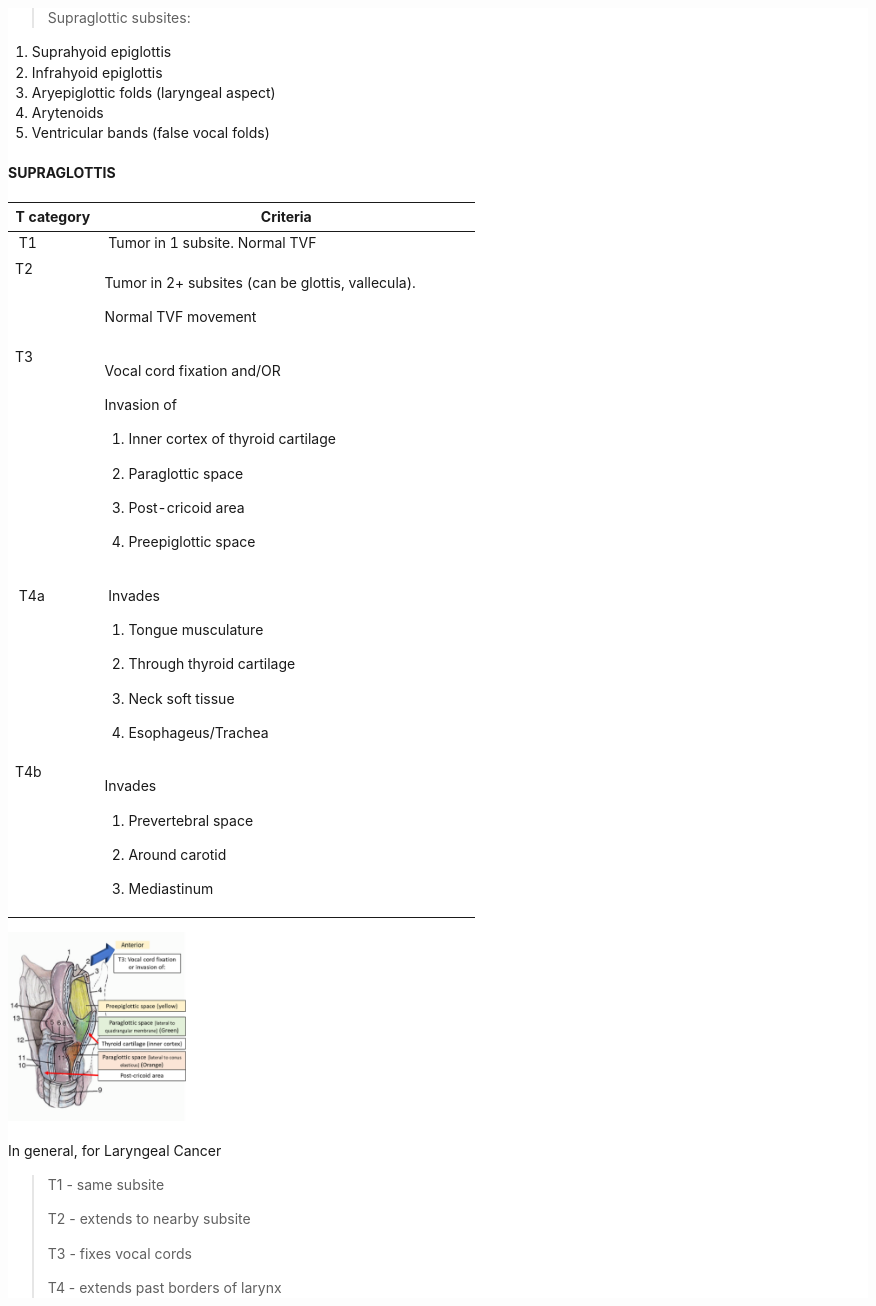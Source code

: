 > Supraglottic subsites:




1. Suprahyoid epiglottis
2. Infrahyoid epiglottis
3. Aryepiglottic folds (laryngeal aspect)
4. Arytenoids
5. Ventricular bands (false vocal folds)

#### SUPRAGLOTTIS

<table> <colgroup> <col style="width: 19%" /> <col style="width: 80%" /> </colgroup> <thead> <tr class="header"> <th>T category</th> <th>Criteria</th> </tr> </thead> <tbody> <tr class="odd"> <td> T1</td> <td> Tumor in 1 subsite. Normal TVF</td> </tr> <tr class="even"> <td>T2</td> <td><p>Tumor in 2+ subsites (can be glottis, vallecula).</p> <p>Normal TVF movement</p></td> </tr> <tr class="odd"> <td>T3</td> <td><p>Vocal cord fixation and/OR</p> <p>Invasion of</p> <ol type="1"> <li><p>Inner cortex of thyroid cartilage</p></li> <li><p>Paraglottic space</p></li> <li><p>Post-cricoid area</p></li> <li><p>Preepiglottic space</p></li> </ol></td> </tr> <tr class="even"> <td><p> T4a</p> <p> </p></td> <td><p> Invades</p> <ol type="1"> <li><p>Tongue musculature</p></li> <li><p>Through thyroid cartilage</p></li> <li><p>Neck soft tissue</p></li> <li><p>Esophageus/Trachea</p></li> </ol></td> </tr> <tr class="odd"> <td>T4b</td> <td><p>Invades</p> <ol type="1"> <li><p>Prevertebral space</p></li> <li><p>Around carotid</p></li> <li><p>Mediastinum</p></li> </ol></td> </tr> </tbody> </table>

<img src="media/image32.png" style="width:1.85124in;height:1.97204in" />

In general, for Laryngeal Cancer

> T1 - same subsite
>
> T2 - extends to nearby subsite
>
> T3 - fixes vocal cords
>
> T4 - extends past borders of larynx
